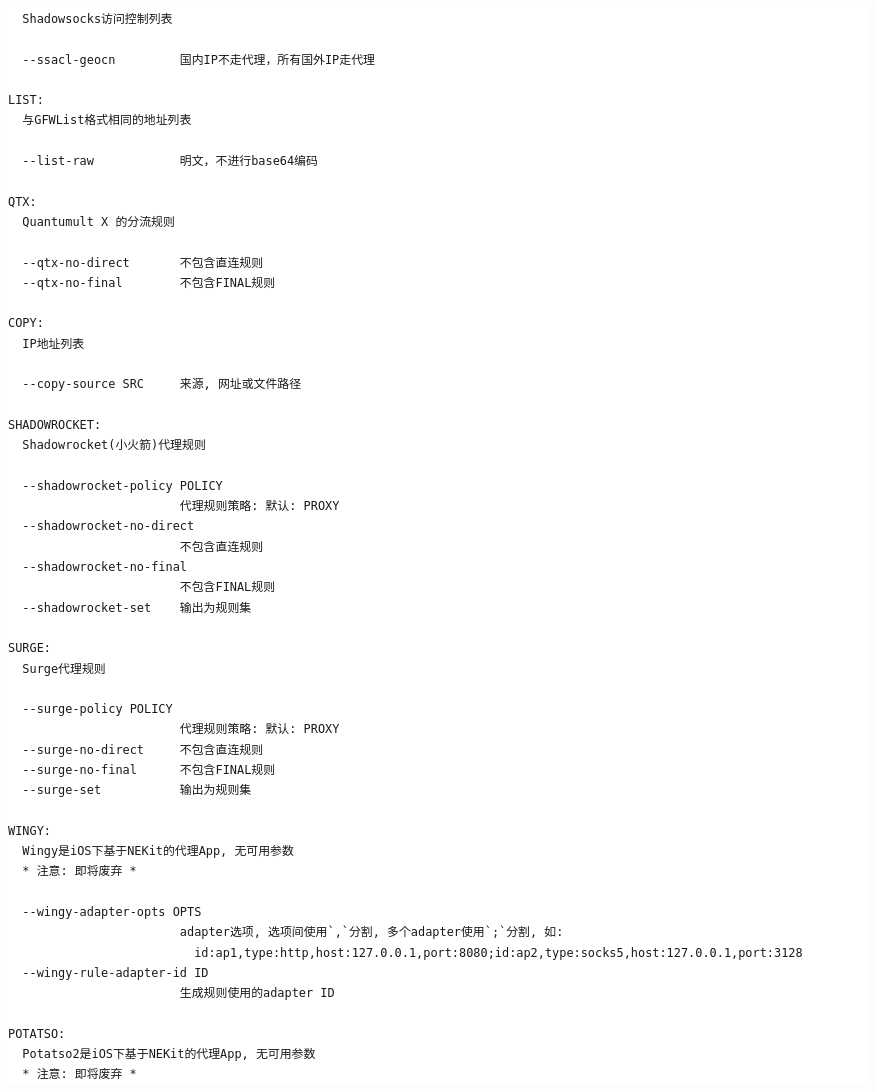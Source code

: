 ```shell
  Shadowsocks访问控制列表

  --ssacl-geocn         国内IP不走代理，所有国外IP走代理

LIST:
  与GFWList格式相同的地址列表

  --list-raw            明文，不进行base64编码

QTX:
  Quantumult X 的分流规则

  --qtx-no-direct       不包含直连规则
  --qtx-no-final        不包含FINAL规则

COPY:
  IP地址列表

  --copy-source SRC     来源, 网址或文件路径

SHADOWROCKET:
  Shadowrocket(小火箭)代理规则

  --shadowrocket-policy POLICY
                        代理规则策略: 默认: PROXY
  --shadowrocket-no-direct
                        不包含直连规则
  --shadowrocket-no-final
                        不包含FINAL规则
  --shadowrocket-set    输出为规则集

SURGE:
  Surge代理规则

  --surge-policy POLICY
                        代理规则策略: 默认: PROXY
  --surge-no-direct     不包含直连规则
  --surge-no-final      不包含FINAL规则
  --surge-set           输出为规则集

WINGY:
  Wingy是iOS下基于NEKit的代理App, 无可用参数
  * 注意: 即将废弃 *

  --wingy-adapter-opts OPTS
                        adapter选项, 选项间使用`,`分割, 多个adapter使用`;`分割, 如:
                          id:ap1,type:http,host:127.0.0.1,port:8080;id:ap2,type:socks5,host:127.0.0.1,port:3128
  --wingy-rule-adapter-id ID
                        生成规则使用的adapter ID

POTATSO:
  Potatso2是iOS下基于NEKit的代理App, 无可用参数
  * 注意: 即将废弃 *
```
